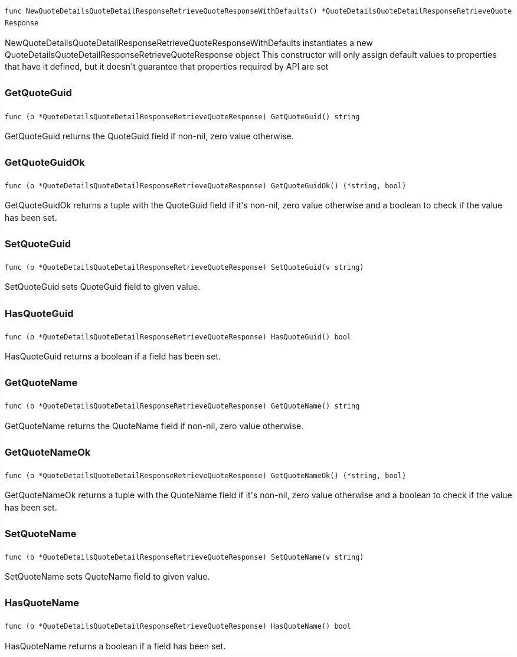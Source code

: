 `func NewQuoteDetailsQuoteDetailResponseRetrieveQuoteResponseWithDefaults() *QuoteDetailsQuoteDetailResponseRetrieveQuoteResponse`

NewQuoteDetailsQuoteDetailResponseRetrieveQuoteResponseWithDefaults instantiates a new QuoteDetailsQuoteDetailResponseRetrieveQuoteResponse object
This constructor will only assign default values to properties that have it defined,
but it doesn't guarantee that properties required by API are set

### GetQuoteGuid

`func (o *QuoteDetailsQuoteDetailResponseRetrieveQuoteResponse) GetQuoteGuid() string`

GetQuoteGuid returns the QuoteGuid field if non-nil, zero value otherwise.

### GetQuoteGuidOk

`func (o *QuoteDetailsQuoteDetailResponseRetrieveQuoteResponse) GetQuoteGuidOk() (*string, bool)`

GetQuoteGuidOk returns a tuple with the QuoteGuid field if it's non-nil, zero value otherwise
and a boolean to check if the value has been set.

### SetQuoteGuid

`func (o *QuoteDetailsQuoteDetailResponseRetrieveQuoteResponse) SetQuoteGuid(v string)`

SetQuoteGuid sets QuoteGuid field to given value.

### HasQuoteGuid

`func (o *QuoteDetailsQuoteDetailResponseRetrieveQuoteResponse) HasQuoteGuid() bool`

HasQuoteGuid returns a boolean if a field has been set.

### GetQuoteName

`func (o *QuoteDetailsQuoteDetailResponseRetrieveQuoteResponse) GetQuoteName() string`

GetQuoteName returns the QuoteName field if non-nil, zero value otherwise.

### GetQuoteNameOk

`func (o *QuoteDetailsQuoteDetailResponseRetrieveQuoteResponse) GetQuoteNameOk() (*string, bool)`

GetQuoteNameOk returns a tuple with the QuoteName field if it's non-nil, zero value otherwise
and a boolean to check if the value has been set.

### SetQuoteName

`func (o *QuoteDetailsQuoteDetailResponseRetrieveQuoteResponse) SetQuoteName(v string)`

SetQuoteName sets QuoteName field to given value.

### HasQuoteName

`func (o *QuoteDetailsQuoteDetailResponseRetrieveQuoteResponse) HasQuoteName() bool`

HasQuoteName returns a boolean if a field has been set.
